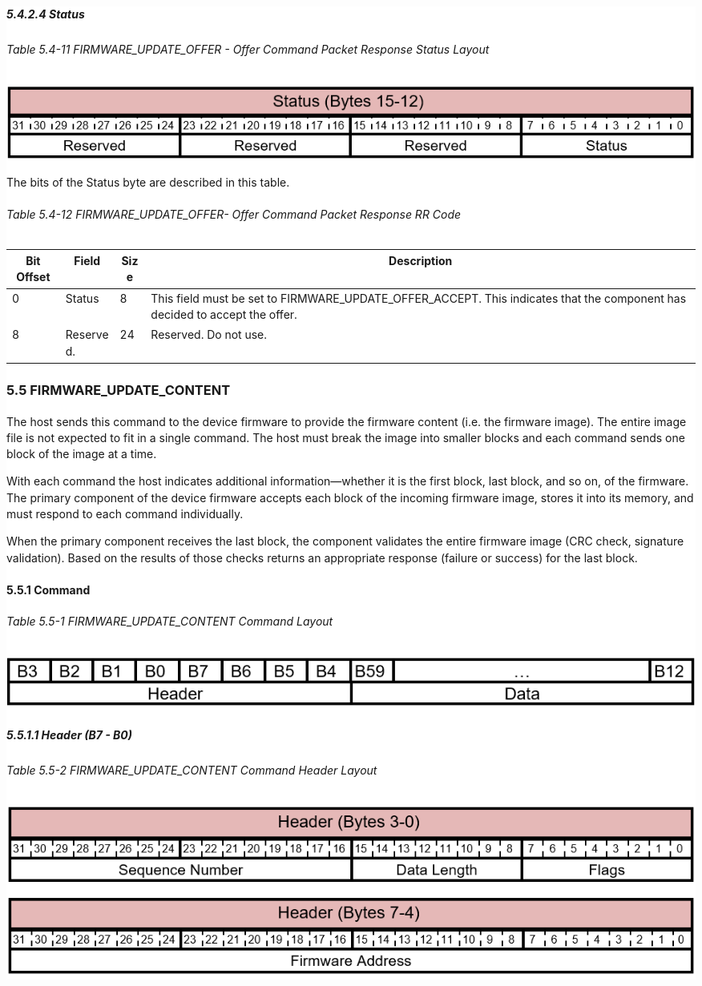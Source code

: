 ##### 5.4.2.4 Status

###### Table 5.4-11 FIRMWARE_UPDATE_OFFER - Offer Command Packet Response Status Layout

![FIRMWARE_UPDATE_OFFER - Offer Command Packet Response Status Layout.](images/firmware-update-offer-offer-command-packet-response-status-layout.png)

The bits of the Status byte are described in this table.

###### Table 5.4-12 FIRMWARE_UPDATE_OFFER- Offer Command Packet Response RR Code

| Bit Offset | Field | Size | Description |
|--|--|--|--|
| 0 | Status | 8 | This field must be set to FIRMWARE\_UPDATE\_OFFER\_ACCEPT. This indicates that the component has decided to accept the offer. |
| 8 | Reserved. | 24 | Reserved. Do not use. |

### 5.5 FIRMWARE\_UPDATE\_CONTENT

The host sends this command to the device firmware to provide the firmware content (i.e. the firmware image). The entire image file is not expected to fit in a single command. The host must break the image into smaller blocks and each command sends one block of the image at a time.

With each command the host indicates additional information—whether it is the first block, last block, and so on, of the firmware. The primary component of the device firmware accepts each block of the incoming firmware image, stores it into its memory, and must respond to each command individually.

When the primary component receives the last block, the component validates the entire firmware image (CRC check, signature validation). Based on the results of those checks returns an appropriate response (failure or success) for the last block.

#### 5.5.1 Command

###### Table 5.5-1 FIRMWARE_UPDATE_CONTENT Command Layout

![FIRMWARE_UPDATE_CONTENT Command Layout.](images/firmware-update-content-command-layout.png)

##### 5.5.1.1 Header (B7 - B0)

###### Table 5.5-2 FIRMWARE_UPDATE_CONTENT Command Header Layout

![FIRMWARE_UPDATE_CONTENT Command Header Layout.](images/firmware-update-content-command-header-layout.png)
